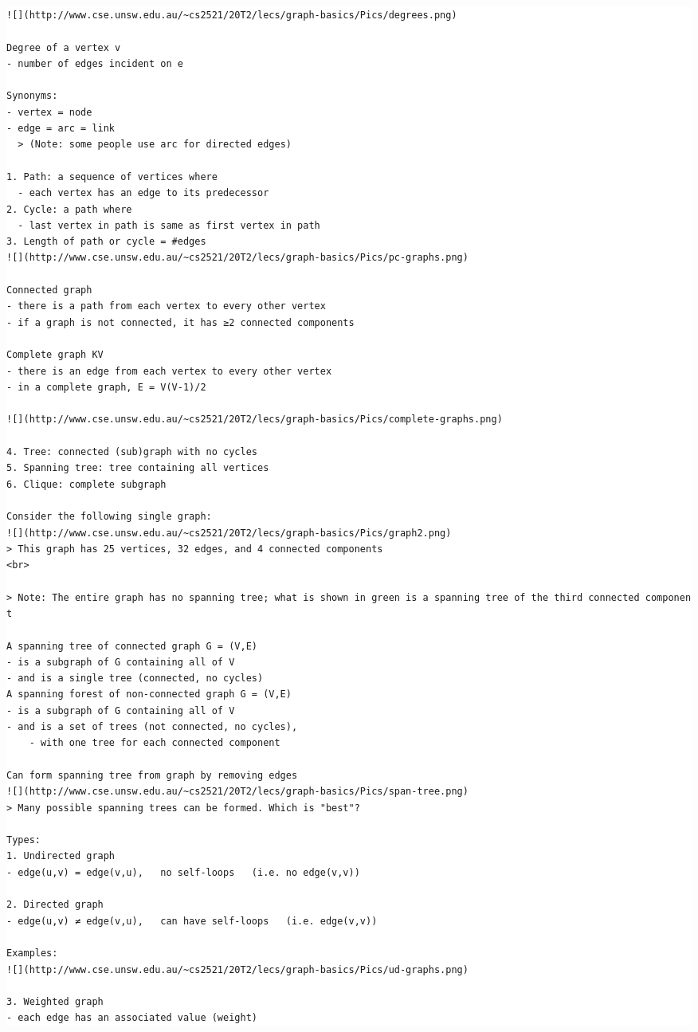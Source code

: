 ```
![](http://www.cse.unsw.edu.au/~cs2521/20T2/lecs/graph-basics/Pics/degrees.png)

Degree of a vertex v
- number of edges incident on e

Synonyms:
- vertex = node
- edge = arc = link  
  > (Note: some people use arc for directed edges)

1. Path: a sequence of vertices where
  - each vertex has an edge to its predecessor
2. Cycle: a path where
  - last vertex in path is same as first vertex in path
3. Length of path or cycle = #edges
![](http://www.cse.unsw.edu.au/~cs2521/20T2/lecs/graph-basics/Pics/pc-graphs.png)

Connected graph
- there is a path from each vertex to every other vertex
- if a graph is not connected, it has ≥2 connected components

Complete graph KV
- there is an edge from each vertex to every other vertex
- in a complete graph, E = V(V-1)/2

![](http://www.cse.unsw.edu.au/~cs2521/20T2/lecs/graph-basics/Pics/complete-graphs.png)

4. Tree: connected (sub)graph with no cycles
5. Spanning tree: tree containing all vertices
6. Clique: complete subgraph

Consider the following single graph:
![](http://www.cse.unsw.edu.au/~cs2521/20T2/lecs/graph-basics/Pics/graph2.png)
> This graph has 25 vertices, 32 edges, and 4 connected components
<br>

> Note: The entire graph has no spanning tree; what is shown in green is a spanning tree of the third connected component

A spanning tree of connected graph G = (V,E)
- is a subgraph of G containing all of V
- and is a single tree (connected, no cycles)
A spanning forest of non-connected graph G = (V,E)
- is a subgraph of G containing all of V
- and is a set of trees (not connected, no cycles),
    - with one tree for each connected component

Can form spanning tree from graph by removing edges 
![](http://www.cse.unsw.edu.au/~cs2521/20T2/lecs/graph-basics/Pics/span-tree.png)
> Many possible spanning trees can be formed. Which is "best"?

Types:
1. Undirected graph
- edge(u,v) = edge(v,u),   no self-loops   (i.e. no edge(v,v))

2. Directed graph
- edge(u,v) ≠ edge(v,u),   can have self-loops   (i.e. edge(v,v))

Examples:
![](http://www.cse.unsw.edu.au/~cs2521/20T2/lecs/graph-basics/Pics/ud-graphs.png)

3. Weighted graph
- each edge has an associated value (weight)
```